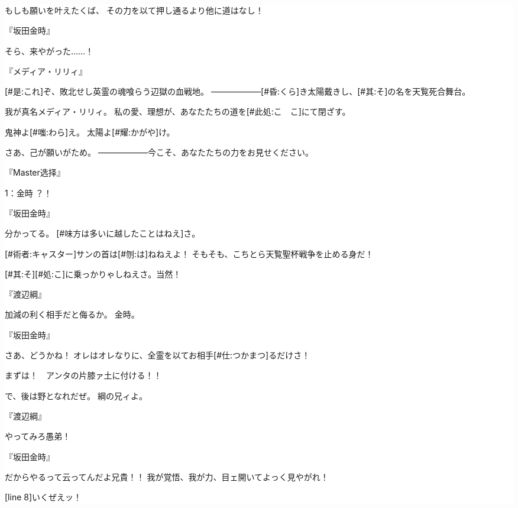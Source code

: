 もしも願いを叶えたくば、
その力を以て押し通るより他に道はなし！

『坂田金時』

そら、来やがった……！

『メディア・リリィ』

[#是:これ]ぞ、敗北せし英霊の魂喰らう辺獄の血戦地。
——————[#昏:くら]き太陽戴きし、[#其:そ]の名を天覧死合舞台。

我が真名メディア・リリィ。
私の愛、理想が、あなたたちの道を[#此処:こ　こ]にて閉ざす。

鬼神よ[#嗤:わら]え。
太陽よ[#耀:かがや]け。

さあ、己が願いがため。
——————今こそ、あなたたちの力をお見せください。

『Master选择』

1：金時
？！

『坂田金時』

分かってる。
[#味方は多いに越したことはねえ]さ。

[#術者:キャスター]サンの首は[#刎:は]ねねえよ！
そもそも、こちとら天覧聖杯戦争を止める身だ！

[#其:そ][#処:こ]に乗っかりゃしねえさ。当然！

『渡辺綱』

加減の利く相手だと侮るか。
金時。

『坂田金時』

さあ、どうかね！
オレはオレなりに、全霊を以てお相手[#仕:つかまつ]るだけさ！

まずは！　アンタの片膝ァ土に付ける！！

で、後は野となれだぜ。
綱の兄ィよ。

『渡辺綱』

やってみろ愚弟！

『坂田金時』

だからやるって云ってんだよ兄貴！！
我が覚悟、我が力、目ェ開いてよっく見やがれ！

[line 8]いくぜえッ！
